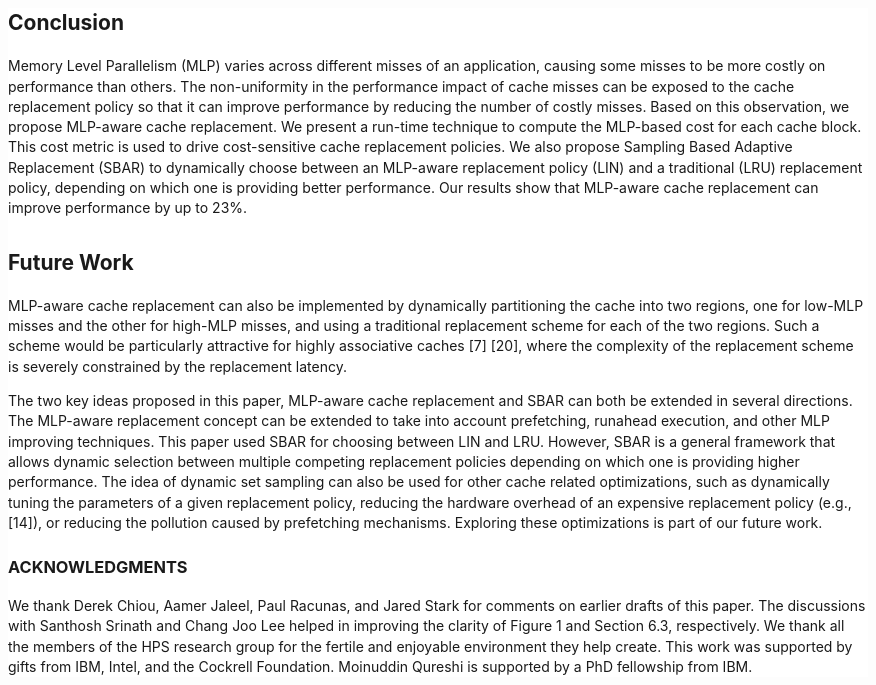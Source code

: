 ## Conclusion

Memory Level Parallelism (MLP) varies across different misses of an application, causing some misses to be more costly on performance than others.
The non-uniformity in the performance impact of cache misses can be exposed to the cache replacement policy so that it can improve performance by reducing the number of costly misses.
Based on this observation, we propose MLP-aware cache replacement.
We present a run-time technique to compute the MLP-based cost for each cache block.
This cost metric is used to drive cost-sensitive cache replacement policies.
We also propose Sampling Based Adaptive Replacement (SBAR) to dynamically choose between an MLP-aware replacement policy (LIN) and a traditional (LRU) replacement policy, depending on which one is providing better performance.
Our results show that MLP-aware cache replacement can improve performance by up to 23%.

## Future Work

MLP-aware cache replacement can also be implemented by dynamically partitioning the cache into two regions, one for low-MLP misses and the other for high-MLP misses, and using a traditional replacement scheme for each of the two regions.
Such a scheme would be particularly attractive for highly associative caches [7] [20], where the complexity of the replacement scheme is severely constrained by the replacement latency.

The two key ideas proposed in this paper, MLP-aware cache replacement and SBAR can both be extended in several directions.
The MLP-aware replacement concept can be extended to take into account prefetching, runahead execution, and other MLP improving techniques.
This paper used SBAR for choosing between LIN and LRU.
However, SBAR is a general framework that allows dynamic selection between multiple competing replacement policies depending on which one is providing higher performance.
The idea of dynamic set sampling can also be used for other cache related optimizations, such as dynamically tuning the parameters of a given replacement policy, reducing the hardware overhead of an expensive replacement policy (e.g., [14]), or reducing the pollution caused by prefetching mechanisms.
Exploring these optimizations is part of our future work.

### ACKNOWLEDGMENTS

We thank Derek Chiou, Aamer Jaleel, Paul Racunas, and Jared Stark for comments on earlier drafts of this paper.
The discussions with Santhosh Srinath and Chang Joo Lee helped in improving the clarity of Figure 1 and Section 6.3, respectively.
We thank all the members of the HPS research group for the fertile and enjoyable environment they help create.
This work was supported by gifts from IBM, Intel, and the Cockrell Foundation.
Moinuddin Qureshi is supported by a PhD fellowship from IBM.
